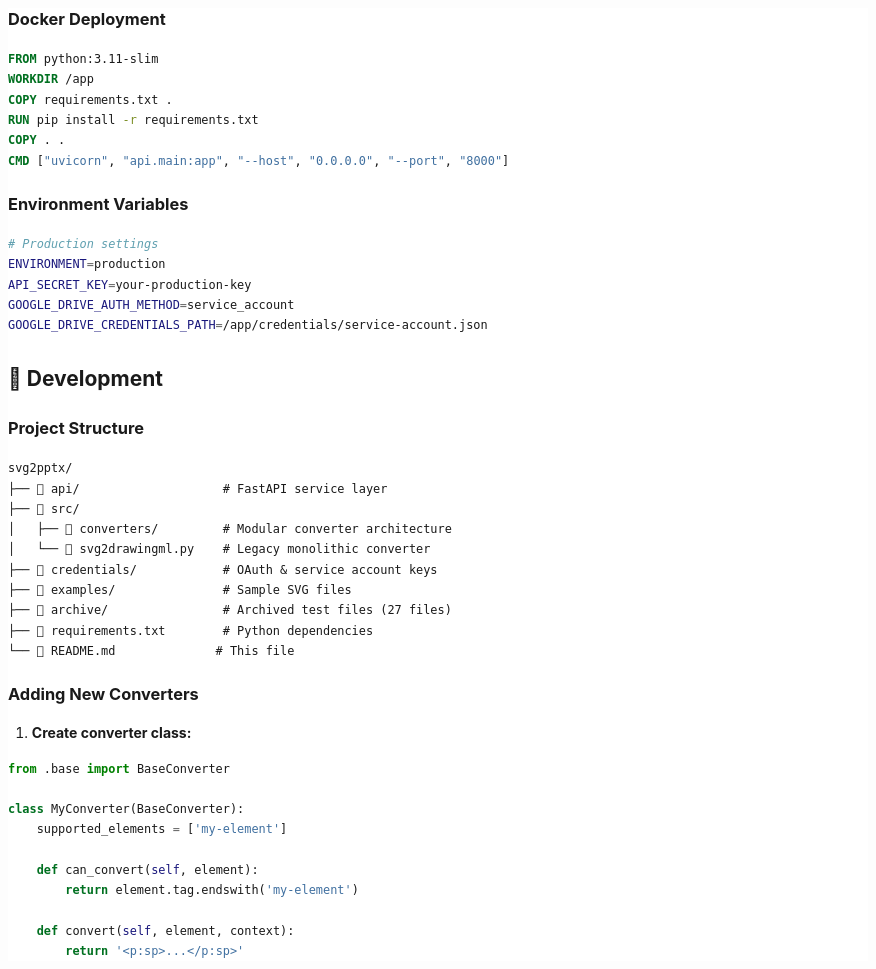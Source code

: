### Docker Deployment
```dockerfile
FROM python:3.11-slim
WORKDIR /app
COPY requirements.txt .
RUN pip install -r requirements.txt
COPY . .
CMD ["uvicorn", "api.main:app", "--host", "0.0.0.0", "--port", "8000"]
```

### Environment Variables
```bash
# Production settings
ENVIRONMENT=production
API_SECRET_KEY=your-production-key
GOOGLE_DRIVE_AUTH_METHOD=service_account
GOOGLE_DRIVE_CREDENTIALS_PATH=/app/credentials/service-account.json
```

## 🔧 Development

### Project Structure
```
svg2pptx/
├── 📁 api/                    # FastAPI service layer
├── 📁 src/
│   ├── 📁 converters/         # Modular converter architecture
│   └── 📄 svg2drawingml.py    # Legacy monolithic converter
├── 📁 credentials/            # OAuth & service account keys
├── 📁 examples/               # Sample SVG files
├── 📁 archive/                # Archived test files (27 files)
├── 📄 requirements.txt        # Python dependencies
└── 📄 README.md              # This file
```

### Adding New Converters

1. **Create converter class:**
```python
from .base import BaseConverter

class MyConverter(BaseConverter):
    supported_elements = ['my-element']
    
    def can_convert(self, element):
        return element.tag.endswith('my-element')
    
    def convert(self, element, context):
        return '<p:sp>...</p:sp>'
```

